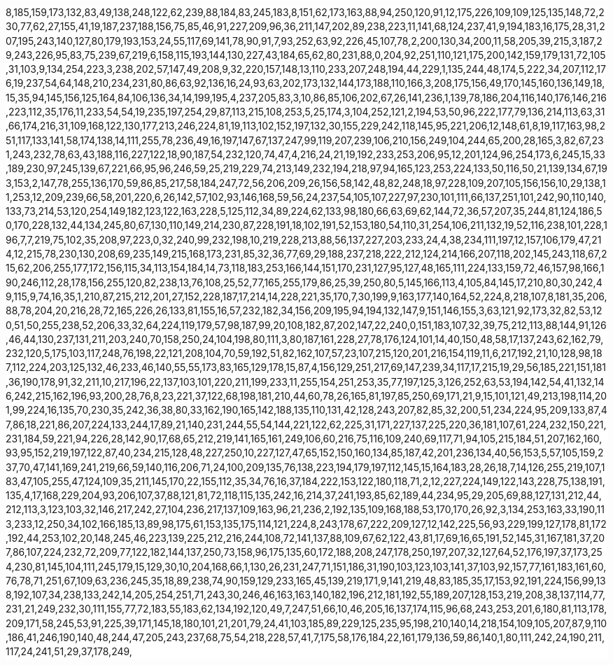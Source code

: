 8,185,159,173,132,83,49,138,248,122,62,239,88,184,83,245,183,8,151,62,173,163,88,94,250,120,91,12,175,226,109,109,125,135,148,72,230,77,62,27,155,41,19,187,237,188,156,75,85,46,91,227,209,96,36,211,147,202,89,238,223,11,141,68,124,237,41,9,194,183,16,175,28,31,207,195,243,140,127,80,179,193,153,24,55,117,69,141,78,90,91,7,93,252,63,92,226,45,107,78,2,200,130,34,200,11,58,205,39,215,3,187,29,243,226,95,83,75,239,67,219,6,158,115,193,144,130,227,43,184,65,62,80,231,88,0,204,92,251,110,121,175,200,142,159,179,131,72,105,31,103,9,134,254,223,3,238,202,57,147,49,208,9,32,220,157,148,13,110,233,207,248,194,44,229,1,135,244,48,174,5,222,34,207,112,176,19,237,54,64,148,210,234,231,80,86,63,92,136,16,24,93,63,202,173,132,144,173,188,110,166,3,208,175,156,49,170,145,160,136,149,18,15,35,94,145,156,125,164,84,106,136,34,14,199,195,4,237,205,83,3,10,86,85,106,202,67,26,141,236,1,139,78,186,204,116,140,176,146,216,223,112,35,176,11,233,54,54,19,235,197,254,29,87,113,215,108,253,5,25,174,3,104,252,121,2,194,53,50,96,222,177,79,136,214,113,63,31,66,174,216,31,109,168,122,130,177,213,246,224,81,19,113,102,152,197,132,30,155,229,242,118,145,95,221,206,12,148,61,8,19,117,163,98,251,117,133,141,58,174,138,14,111,255,78,236,49,16,197,147,67,137,247,99,119,207,239,106,210,156,249,104,244,65,200,28,165,3,82,67,231,243,232,78,63,43,188,116,227,122,18,90,187,54,232,120,74,47,4,216,24,21,19,192,233,253,206,95,12,201,124,96,254,173,6,245,15,33,189,230,97,245,139,67,221,66,95,96,246,59,25,219,229,74,213,149,232,194,218,97,94,165,123,253,224,133,50,116,50,21,139,134,67,193,153,2,147,78,255,136,170,59,86,85,217,58,184,247,72,56,206,209,26,156,58,142,48,82,248,18,97,228,109,207,105,156,156,10,29,138,11,253,12,209,239,66,58,201,220,6,26,142,57,102,93,146,168,59,56,24,237,54,105,107,227,97,230,101,111,66,137,251,101,242,90,110,140,133,73,214,53,120,254,149,182,123,122,163,228,5,125,112,34,89,224,62,133,98,180,66,63,69,62,144,72,36,57,207,35,244,81,124,186,50,170,228,132,44,134,245,80,67,130,110,149,214,230,87,228,191,18,102,191,52,153,180,54,110,31,254,106,211,132,19,52,116,238,101,228,196,7,7,219,75,102,35,208,97,223,0,32,240,99,232,198,10,219,228,213,88,56,137,227,203,233,24,4,38,234,111,197,12,157,106,179,47,214,12,215,78,230,130,208,69,235,149,215,168,173,231,85,32,36,77,69,29,188,237,218,222,212,124,214,166,207,118,202,145,243,118,67,215,62,206,255,177,172,156,115,34,113,154,184,14,73,118,183,253,166,144,151,170,231,127,95,127,48,165,111,224,133,159,72,46,157,98,166,190,246,112,28,178,156,255,120,82,238,13,76,108,25,52,77,165,255,179,86,25,39,250,80,5,145,166,113,4,105,84,145,17,210,80,30,242,49,115,9,74,16,35,1,210,87,215,212,201,27,152,228,187,17,214,14,228,221,35,170,7,30,199,9,163,177,140,164,52,224,8,218,107,8,181,35,206,88,78,204,20,216,28,72,165,226,26,133,81,155,16,57,232,182,34,156,209,195,94,194,132,147,9,151,146,155,3,63,121,92,173,32,82,53,120,51,50,255,238,52,206,33,32,64,224,119,179,57,98,187,99,20,108,182,87,202,147,22,240,0,151,183,107,32,39,75,212,113,88,144,91,126,46,44,130,237,131,211,203,240,70,158,250,24,104,198,80,111,3,80,187,161,228,27,78,176,124,101,14,40,150,48,58,17,137,243,62,162,79,232,120,5,175,103,117,248,76,198,22,121,208,104,70,59,192,51,82,162,107,57,23,107,215,120,201,216,154,119,11,6,217,192,21,10,128,98,187,112,224,203,125,132,46,233,46,140,55,55,173,83,165,129,178,15,87,4,156,129,251,217,69,147,239,34,117,17,215,19,29,56,185,221,151,181,36,190,178,91,32,211,10,217,196,22,137,103,101,220,211,199,233,11,255,154,251,253,35,77,197,125,3,126,252,63,53,194,142,54,41,132,146,242,215,162,196,93,200,28,76,8,23,221,37,122,68,198,181,210,44,60,78,26,165,81,197,85,250,69,171,21,9,15,101,121,49,213,198,114,201,99,224,16,135,70,230,35,242,36,38,80,33,162,190,165,142,188,135,110,131,42,128,243,207,82,85,32,200,51,234,224,95,209,133,87,47,86,18,221,86,207,224,133,244,17,89,21,140,231,244,55,54,144,221,122,62,225,31,171,227,137,225,220,36,181,107,61,224,232,150,221,231,184,59,221,94,226,28,142,90,17,68,65,212,219,141,165,161,249,106,60,216,75,116,109,240,69,117,71,94,105,215,184,51,207,162,160,93,95,152,219,197,122,87,40,234,215,128,48,227,250,10,227,127,47,65,152,150,160,134,85,187,42,201,236,134,40,56,153,5,57,105,159,237,70,47,141,169,241,219,66,59,140,116,206,71,24,100,209,135,76,138,223,194,179,197,112,145,15,164,183,28,26,18,7,14,126,255,219,107,183,47,105,255,47,124,109,35,211,145,170,22,155,112,35,34,76,16,37,184,222,153,122,180,118,71,2,12,227,224,149,122,143,228,75,138,191,135,4,17,168,229,204,93,206,107,37,88,121,81,72,118,115,135,242,16,214,37,241,193,85,62,189,44,234,95,29,205,69,88,127,131,212,44,212,113,3,123,103,32,146,217,242,27,104,236,217,137,109,163,96,21,236,2,192,135,109,168,188,53,170,170,26,92,3,134,253,163,33,190,113,233,12,250,34,102,166,185,13,89,98,175,61,153,135,175,114,121,224,8,243,178,67,222,209,127,12,142,225,56,93,229,199,127,178,81,172,192,44,253,102,20,148,245,46,223,139,225,212,216,244,108,72,141,137,88,109,67,62,122,43,81,17,69,16,65,191,52,145,31,167,181,37,207,86,107,224,232,72,209,77,122,182,144,137,250,73,158,96,175,135,60,172,188,208,247,178,250,197,207,32,127,64,52,176,197,37,173,254,230,81,145,104,111,245,179,15,129,30,10,204,168,66,1,130,26,231,247,71,151,186,31,190,103,123,103,141,37,103,92,157,77,161,183,161,60,76,78,71,251,67,109,63,236,245,35,18,89,238,74,90,159,129,233,165,45,139,219,171,9,141,219,48,83,185,35,17,153,92,191,224,156,99,138,192,107,34,238,133,242,14,205,254,251,71,243,30,246,46,163,163,140,182,196,212,181,192,55,189,207,128,153,219,208,38,137,114,77,231,21,249,232,30,111,155,77,72,183,55,183,62,134,192,120,49,7,247,51,66,10,46,205,16,137,174,115,96,68,243,253,201,6,180,81,113,178,209,171,58,245,53,91,225,39,171,145,18,180,101,21,201,79,24,41,103,185,89,229,125,235,95,198,210,140,14,218,154,109,105,207,87,9,110,186,41,246,190,140,48,244,47,205,243,237,68,75,54,218,228,57,41,7,175,58,176,184,22,161,179,136,59,86,140,1,80,111,242,24,190,211,117,24,241,51,29,37,178,249,